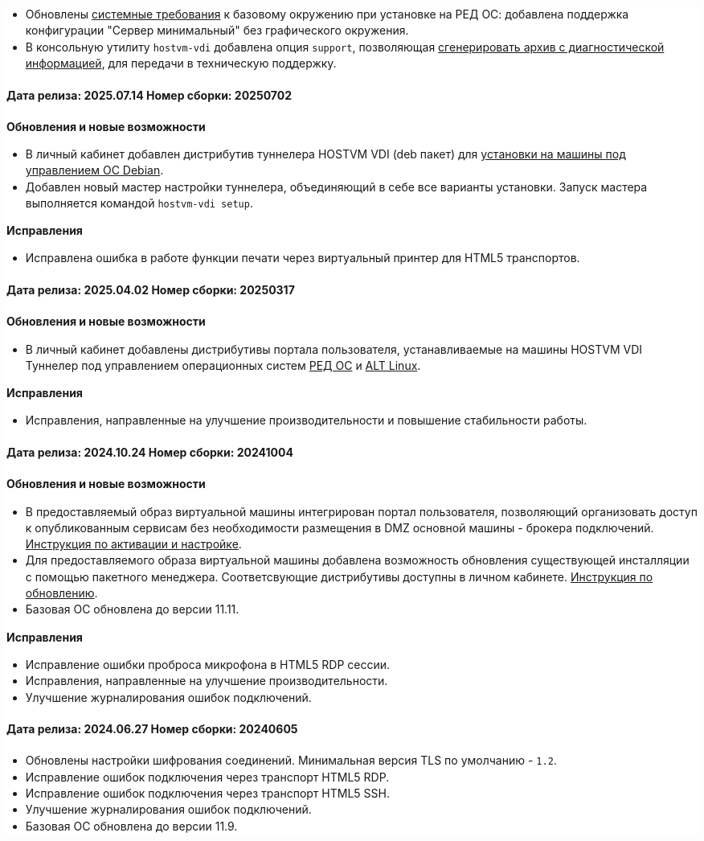 * Обновлены [системные требования](../tunneler-appliance-deploy/red-os.md#requirements) к базовому окружению при установке на РЕД ОС: добавлена поддержка конфигурации "Сервер минимальный" без графического окружения.
* В консольную утилиту `hostvm-vdi` добавлена опция `support`, позволяющая [сгенерировать архив с диагностической информацией](../../troubleshooting-guide/collect-logs.md), для передачи в техническую поддержку.

#### Дата релиза: 2025.07.14 Номер сборки: 20250702 <a href="#id-20250702" id="id-20250702"></a>

**Обновления и новые возможности**

* В личный кабинет добавлен дистрибутив туннелера HOSTVM VDI (deb пакет) для [установки на машины под управлением ОС Debian](../tunneler-appliance-deploy/debian.md).
* Добавлен новый мастер настройки туннелера, объединяющий в себе все варианты установки. Запуск мастера выполняется командой `hostvm-vdi setup`.

**Исправления**

* Исправлена ошибка в работе функции печати через виртуальный принтер для HTML5 транспортов.

#### Дата релиза: 2025.04.02 Номер сборки: 20250317 <a href="#id-20250317" id="id-20250317"></a>

**Обновления и новые возможности**

* В личный кабинет добавлены дистрибутивы портала пользователя, устанавливаемые на машины HOSTVM VDI Туннелер под управлением операционных систем [РЕД ОС](../tunneler-appliance-deploy/red-os.md#user-portal) и [ALT Linux](../tunneler-appliance-deploy/alt-linux.md#user-portal).

**Исправления**

* Исправления, направленные на улучшение производительности и повышение стабильности работы.

#### Дата релиза: 2024.10.24 Номер сборки: 20241004 <a href="#id-20241004" id="id-20241004"></a>

**Обновления и новые возможности**

* В предоставляемый образ виртуальной машины интегрирован портал пользователя, позволяющий организовать доступ к опубликованным сервисам без необходимости размещения в DMZ основной машины - брокера подключений. [Инструкция по активации и настройке](../tunneler-appliance-deploy.md#user-portal).
* Для предоставляемого образа виртуальной машины добавлена возможность обновления существующей инсталляции с помощью пакетного менеджера. Соответсвующие дистрибутивы доступны в личном кабинете. [Инструкция по обновлению](../update-guide.md#tunneler-update).
* Базовая ОС обновлена до версии 11.11.

**Исправления**

* Исправление ошибки проброса микрофона в HTML5 RDP сессии.
* Исправления, направленные на улучшение производительности.
* Улучшение журналирования ошибок подключений.

#### **Дата релиза: 2024.06.27 Номер сборки: 20240605** <a href="#id-20240605" id="id-20240605"></a>

* Обновлены настройки шифрования соединений. Минимальная версия TLS по умолчанию - `1.2`.
* Исправление ошибок подключения через транспорт HTML5 RDP.
* Исправление ошибок подключения через транспорт HTML5 SSH.
* Улучшение журналирования ошибок подключений.
* Базовая ОС обновлена до версии 11.9.

